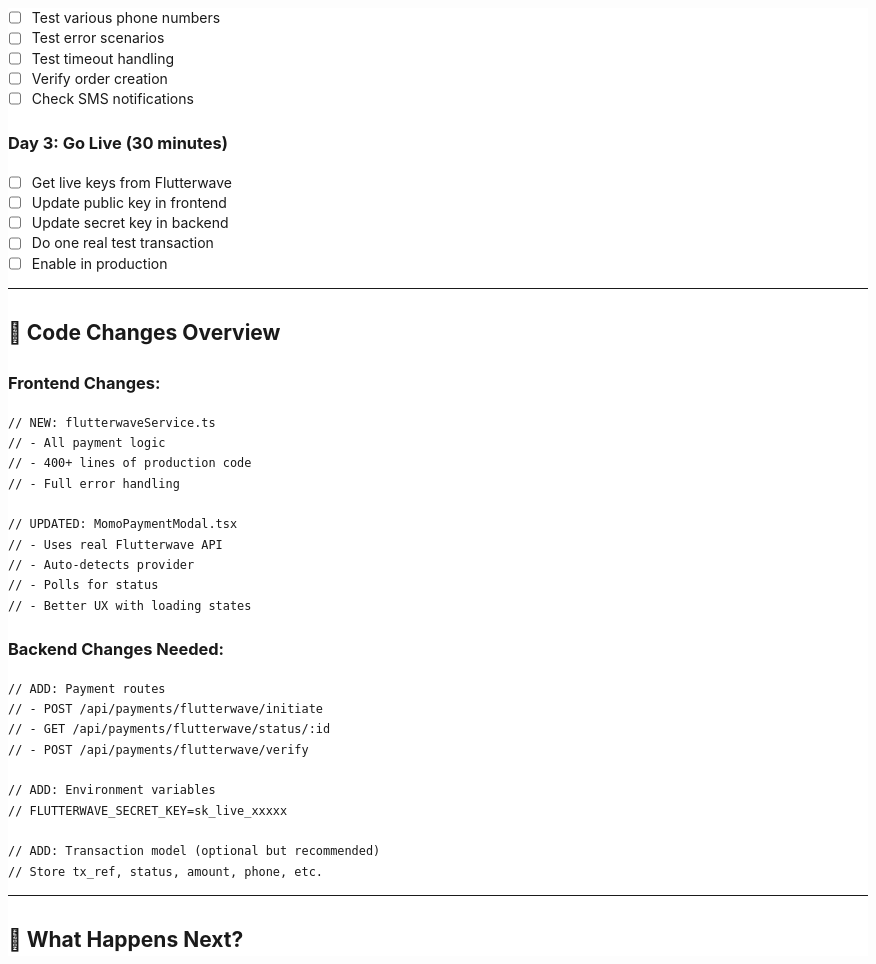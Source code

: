 - [ ] Test various phone numbers
- [ ] Test error scenarios
- [ ] Test timeout handling
- [ ] Verify order creation
- [ ] Check SMS notifications

### Day 3: Go Live (30 minutes)

- [ ] Get live keys from Flutterwave
- [ ] Update public key in frontend
- [ ] Update secret key in backend
- [ ] Do one real test transaction
- [ ] Enable in production

---

## 💾 Code Changes Overview

### Frontend Changes:

```
// NEW: flutterwaveService.ts
// - All payment logic
// - 400+ lines of production code
// - Full error handling

// UPDATED: MomoPaymentModal.tsx
// - Uses real Flutterwave API
// - Auto-detects provider
// - Polls for status
// - Better UX with loading states
```

### Backend Changes Needed:

```
// ADD: Payment routes
// - POST /api/payments/flutterwave/initiate
// - GET /api/payments/flutterwave/status/:id
// - POST /api/payments/flutterwave/verify

// ADD: Environment variables
// FLUTTERWAVE_SECRET_KEY=sk_live_xxxxx

// ADD: Transaction model (optional but recommended)
// Store tx_ref, status, amount, phone, etc.
```

---

## 🚀 What Happens Next?
